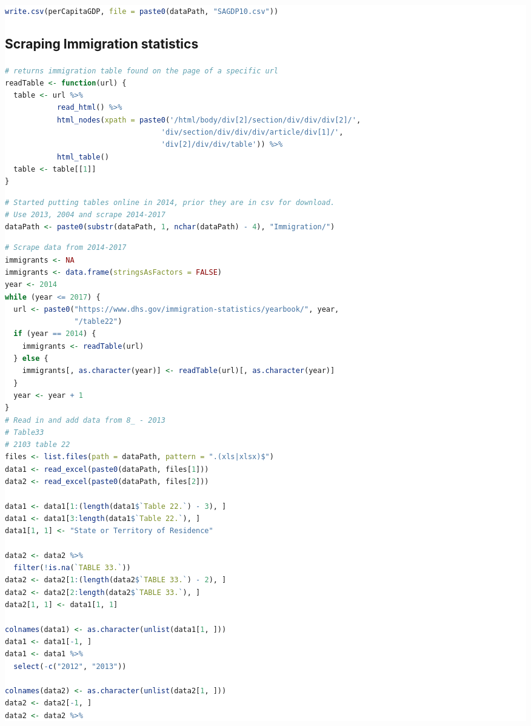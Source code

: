 ```r
write.csv(perCapitaGDP, file = paste0(dataPath, "SAGDP10.csv"))
```
 
## Scraping Immigration statistics 
 

```r
# returns immigration table found on the page of a specific url
readTable <- function(url) {
  table <- url %>%
            read_html() %>%
            html_nodes(xpath = paste0('/html/body/div[2]/section/div/div/div[2]/',
                                    'div/section/div/div/div/article/div[1]/',
                                    'div[2]/div/div/table')) %>%
            html_table()
  table <- table[[1]]
}
```


```r
# Started putting tables online in 2014, prior they are in csv for download.
# Use 2013, 2004 and scrape 2014-2017
dataPath <- paste0(substr(dataPath, 1, nchar(dataPath) - 4), "Immigration/")
```

```r
# Scrape data from 2014-2017
immigrants <- NA
immigrants <- data.frame(stringsAsFactors = FALSE)
year <- 2014
while (year <= 2017) {
  url <- paste0("https://www.dhs.gov/immigration-statistics/yearbook/", year,
                "/table22")
  if (year == 2014) {
    immigrants <- readTable(url)
  } else {
    immigrants[, as.character(year)] <- readTable(url)[, as.character(year)]
  }
  year <- year + 1
}
# Read in and add data from 8_ - 2013
# Table33
# 2103 table 22
files <- list.files(path = dataPath, pattern = ".(xls|xlsx)$")
data1 <- read_excel(paste0(dataPath, files[1]))
data2 <- read_excel(paste0(dataPath, files[2]))

data1 <- data1[1:(length(data1$`Table 22.`) - 3), ]
data1 <- data1[3:length(data1$`Table 22.`), ]
data1[1, 1] <- "State or Territory of Residence"

data2 <- data2 %>%
  filter(!is.na(`TABLE 33.`))
data2 <- data2[1:(length(data2$`TABLE 33.`) - 2), ]
data2 <- data2[2:length(data2$`TABLE 33.`), ]
data2[1, 1] <- data1[1, 1]

colnames(data1) <- as.character(unlist(data1[1, ]))
data1 <- data1[-1, ]
data1 <- data1 %>%
  select(-c("2012", "2013"))

colnames(data2) <- as.character(unlist(data2[1, ]))
data2 <- data2[-1, ]
data2 <- data2 %>%
```